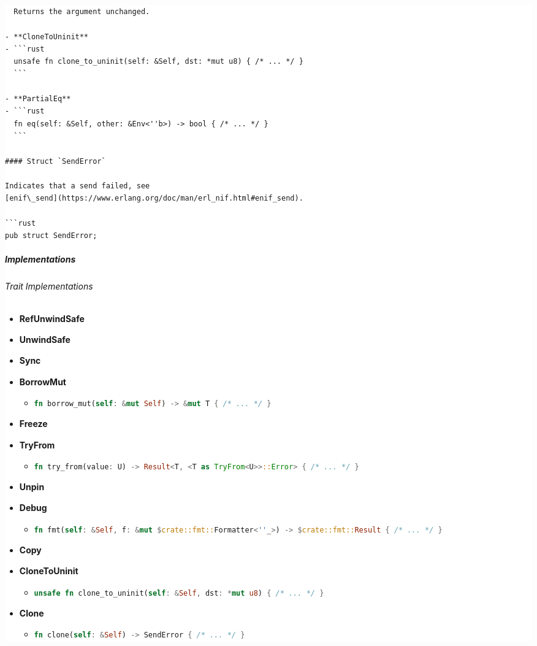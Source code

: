   ```
    Returns the argument unchanged.

- **CloneToUninit**
  - ```rust
    unsafe fn clone_to_uninit(self: &Self, dst: *mut u8) { /* ... */ }
    ```

- **PartialEq**
  - ```rust
    fn eq(self: &Self, other: &Env<''b>) -> bool { /* ... */ }
    ```

#### Struct `SendError`

Indicates that a send failed, see
[enif\_send](https://www.erlang.org/doc/man/erl_nif.html#enif_send).

```rust
pub struct SendError;
```

##### Implementations

###### Trait Implementations

- **RefUnwindSafe**
- **UnwindSafe**
- **Sync**
- **BorrowMut**
  - ```rust
    fn borrow_mut(self: &mut Self) -> &mut T { /* ... */ }
    ```

- **Freeze**
- **TryFrom**
  - ```rust
    fn try_from(value: U) -> Result<T, <T as TryFrom<U>>::Error> { /* ... */ }
    ```

- **Unpin**
- **Debug**
  - ```rust
    fn fmt(self: &Self, f: &mut $crate::fmt::Formatter<''_>) -> $crate::fmt::Result { /* ... */ }
    ```

- **Copy**
- **CloneToUninit**
  - ```rust
    unsafe fn clone_to_uninit(self: &Self, dst: *mut u8) { /* ... */ }
    ```

- **Clone**
  - ```rust
    fn clone(self: &Self) -> SendError { /* ... */ }
    ```

